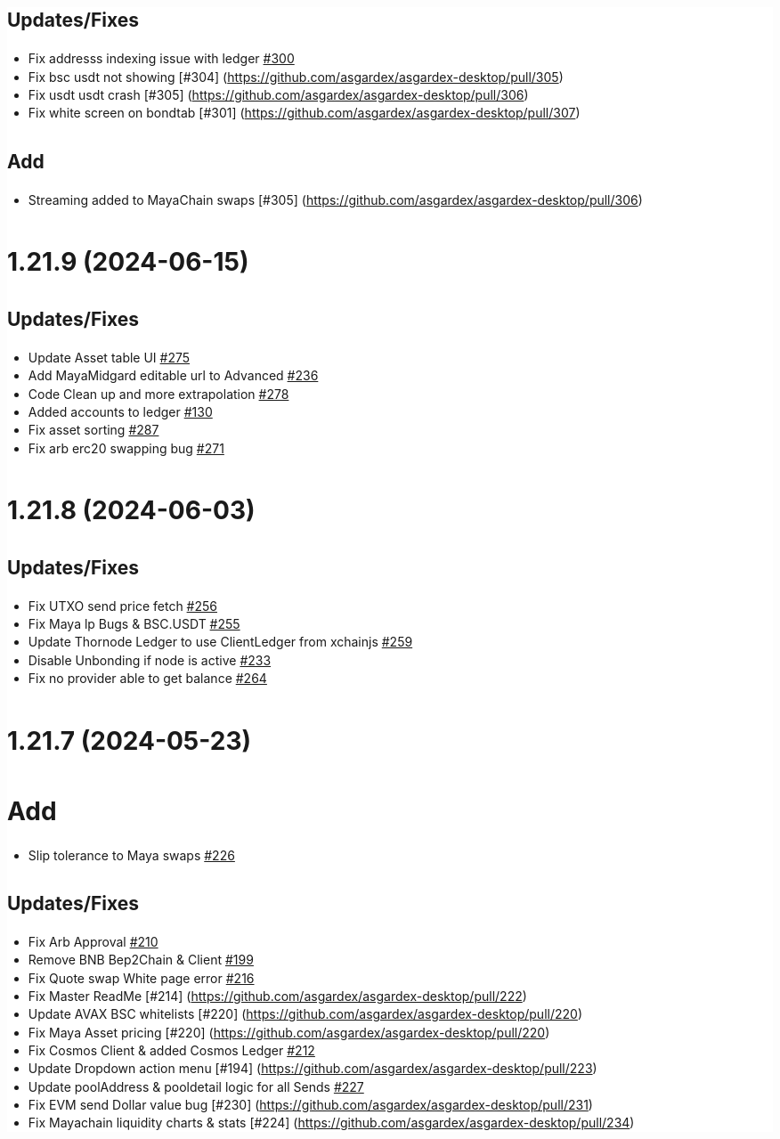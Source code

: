 ## Updates/Fixes

- Fix addresss indexing issue with ledger [#300](https://github.com/asgardex/asgardex-desktop/pull/300)
- Fix bsc usdt not showing [#304] (https://github.com/asgardex/asgardex-desktop/pull/305)
- Fix usdt usdt crash [#305] (https://github.com/asgardex/asgardex-desktop/pull/306)
- Fix white screen on bondtab [#301] (https://github.com/asgardex/asgardex-desktop/pull/307)

## Add

- Streaming added to MayaChain swaps [#305] (https://github.com/asgardex/asgardex-desktop/pull/306)

# 1.21.9 (2024-06-15)

## Updates/Fixes

- Update Asset table UI [#275](https://github.com/asgardex/asgardex-desktop/pull/276)
- Add MayaMidgard editable url to Advanced [#236](https://github.com/asgardex/asgardex-desktop/pull/277)
- Code Clean up and more extrapolation [#278](https://github.com/asgardex/asgardex-desktop/pull/279)
- Added accounts to ledger [#130](https://github.com/asgardex/asgardex-desktop/pull/282)
- Fix asset sorting [#287](https://github.com/asgardex/asgardex-desktop/pull/288)
- Fix arb erc20 swapping bug [#271](https://github.com/asgardex/asgardex-desktop/pull/291)

# 1.21.8 (2024-06-03)

## Updates/Fixes

- Fix UTXO send price fetch [#256](https://github.com/asgardex/asgardex-desktop/pull/257)
- Fix Maya lp Bugs & BSC.USDT [#255](https://github.com/asgardex/asgardex-desktop/pull/258)
- Update Thornode Ledger to use ClientLedger from xchainjs [#259](https://github.com/asgardex/asgardex-desktop/pull/260)
- Disable Unbonding if node is active [#233](https://github.com/asgardex/asgardex-desktop/pull/263)
- Fix no provider able to get balance [#264](https://github.com/asgardex/asgardex-desktop/pull/272)

# 1.21.7 (2024-05-23)

# Add

- Slip tolerance to Maya swaps [#226](https://github.com/asgardex/asgardex-desktop/pull/237)

## Updates/Fixes

- Fix Arb Approval [#210](https://github.com/asgardex/asgardex-desktop/pull/210)
- Remove BNB Bep2Chain & Client [#199](https://github.com/asgardex/asgardex-desktop/pull/200)
- Fix Quote swap White page error [#216](https://github.com/asgardex/asgardex-desktop/pull/216)
- Fix Master ReadMe [#214] (https://github.com/asgardex/asgardex-desktop/pull/222)
- Update AVAX BSC whitelists [#220] (https://github.com/asgardex/asgardex-desktop/pull/220)
- Fix Maya Asset pricing [#220] (https://github.com/asgardex/asgardex-desktop/pull/220)
- Fix Cosmos Client & added Cosmos Ledger [#212](https://github.com/asgardex/asgardex-desktop/pull/213)
- Update Dropdown action menu [#194] (https://github.com/asgardex/asgardex-desktop/pull/223)
- Update poolAddress & pooldetail logic for all Sends [#227](https://github.com/asgardex/asgardex-desktop/pull/232)
- Fix EVM send Dollar value bug [#230] (https://github.com/asgardex/asgardex-desktop/pull/231)
- Fix Mayachain liquidity charts & stats [#224] (https://github.com/asgardex/asgardex-desktop/pull/234)